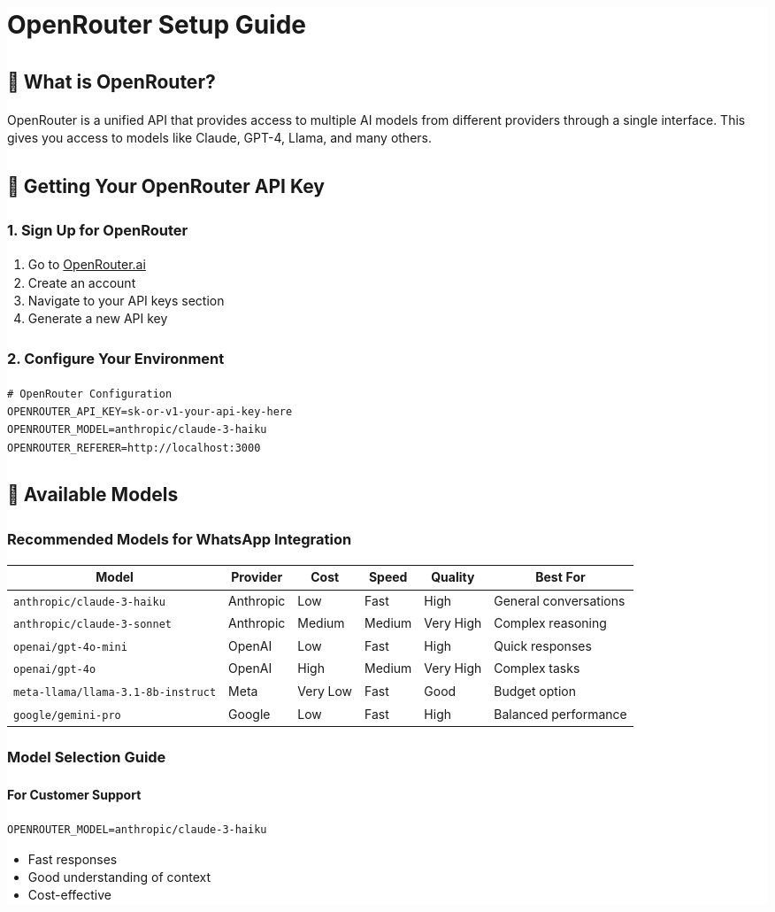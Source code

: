 # OpenRouter Setup Guide

## 🚀 What is OpenRouter?

OpenRouter is a unified API that provides access to multiple AI models from different providers through a single interface. This gives you access to models like Claude, GPT-4, Llama, and many others.

## 🔑 Getting Your OpenRouter API Key

### 1. Sign Up for OpenRouter
1. Go to [OpenRouter.ai](https://openrouter.ai)
2. Create an account
3. Navigate to your API keys section
4. Generate a new API key

### 2. Configure Your Environment
```env
# OpenRouter Configuration
OPENROUTER_API_KEY=sk-or-v1-your-api-key-here
OPENROUTER_MODEL=anthropic/claude-3-haiku
OPENROUTER_REFERER=http://localhost:3000
```

## 🤖 Available Models

### Recommended Models for WhatsApp Integration

| Model | Provider | Cost | Speed | Quality | Best For |
|-------|----------|------|-------|---------|----------|
| `anthropic/claude-3-haiku` | Anthropic | Low | Fast | High | General conversations |
| `anthropic/claude-3-sonnet` | Anthropic | Medium | Medium | Very High | Complex reasoning |
| `openai/gpt-4o-mini` | OpenAI | Low | Fast | High | Quick responses |
| `openai/gpt-4o` | OpenAI | High | Medium | Very High | Complex tasks |
| `meta-llama/llama-3.1-8b-instruct` | Meta | Very Low | Fast | Good | Budget option |
| `google/gemini-pro` | Google | Low | Fast | High | Balanced performance |

### Model Selection Guide

#### For Customer Support
```env
OPENROUTER_MODEL=anthropic/claude-3-haiku
```
- Fast responses
- Good understanding of context
- Cost-effective
